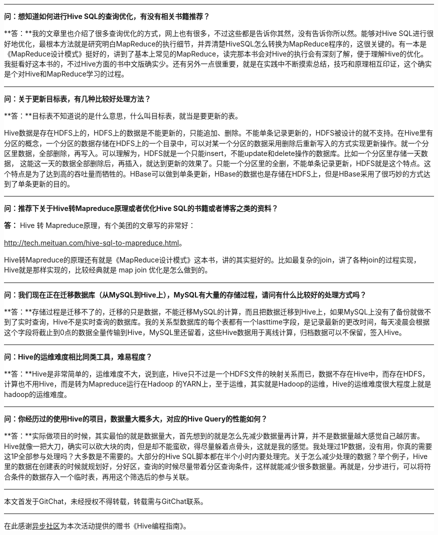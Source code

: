 ------

**问：想知道如何进行Hive SQL的查询优化，有没有相关书籍推荐？**

**答：**我的文章里也介绍了很多查询优化的方式，网上也有很多，不过这些都是告诉你其然，没有告诉你所以然。能够对Hive SQL进行很好地优化，最根本方法就是研究明白MapReduce的执行细节，并弄清楚HiveSQL怎么转换为MapReduce程序的，这很关键的。有一本是《MapReduce设计模式》挺好的，讲到了基本上常见的MapReduce，读完那本书会对Hive的执行会有深刻了解，便于理解Hive的优化。我挺看好这本书的，不过Hive方面的书中文版确实少。还有另外一点很重要，就是在实践中不断摸索总结，技巧和原理相互印证，这个确实是个对Hive和MapReduce学习的过程。

------

**问：关于更新目标表，有几种比较好处理方法？**

**答：**目标表不知道说的是什么意思，什么叫目标表，就当是要更新的表。

Hive数据是存在HDFS上的，HDFS上的数据是不能更新的，只能追加、删除。不能单条记录更新的，HDFS被设计的就不支持。在Hive里有分区的概念，一个分区的数据存储在HDFS上的一个目录中，可以对某一个分区的数据采用删除后重新写入的方式实现更新操作。就一个分区里数据，全部删除，再写入。可以理解为，HDFS就是一个只能insert，不能update和delete操作的数据库。比如一个分区里存储一天数据， 这能这一天的数据全部删除后，再插入，就达到更新的效果了。只能一个分区里的全删，不能单条记录更新，HDFS就是这个特点。这个特点是为了达到高的吞吐量而牺牲的。HBase可以做到单条更新，HBase的数据也是存储在HDFS上，但是HBase采用了很巧妙的方式达到了单条更新的目的。

------

**问：推荐下关于Hive转Mapreduce原理或者优化Hive SQL的书籍或者博客之类的资料？**

**答：** Hive 转 Mapreduce原理，有个美团的文章写的非常好：

<http://tech.meituan.com/hive-sql-to-mapreduce.html>。

Hive转Mapreduce的原理还有就是《MapReduce设计模式》这本书，讲的其实挺好的。比如最复杂的join，讲了各种join的过程实现，Hive就是那样实现的，比较经典就是 map join 优化是怎么做到的。

------

**问：我们现在正在迁移数据库（从MySQL到Hive上），MySQL有大量的存储过程，请问有什么比较好的处理方式吗？**

**答：**存储过程是迁移不了的，迁移的只是数据，不能迁移MySQL的计算，而且把数据迁移到Hive上，如果MySQL上没有了备份就做不到了实时查询，Hive不是实时查询的数据库。我的关系型数据库的每个表都有一个lasttime字段，是记录最新的更改时间，每天凌晨会根据这个字段将截止到0点的数据全量传输到Hive，MySQL里还留着，这些Hive数据用于离线计算，归档数据可以不保留，签入Hive。

------

**问：Hive的运维难度相比同类工具，难易程度？**

**答：**Hive是非常简单的，运维难度不大，说到底，Hive只不过是一个HDFS文件的映射关系而已，数据不存在Hive中，而存在HDFS，计算也不用Hive，而是转为Mapreduce运行在Hadoop 的YARN上，至于运维，其实就是Hadoop的运维，Hive的运维难度很大程度上就是hadoop的运维难度。

------

**问：你经历过的使用Hive的项目，数据量大概多大，对应的Hive Query的性能如何？**

**答：**实际做项目的时候，其实最怕的就是数据量大，首先想到的就是怎么先减少数据量再计算，并不是数据量越大感觉自己越厉害。Hive就像一把大刀，确实可以砍大块的肉，但是却不能蛮砍，得尽量躲着点骨头，这就是我的感觉。我处理过1P数据，没有用，你真的需要这1P全部参与处理吗？大多数是不需要的。大部分的Hive SQL脚本都在半个小时内要处理完。关于怎么减少处理的数据？举个例子，Hive里的数据在创建表的时候就规划好，分好区，查询的时候尽量带着分区查询条件，这样就能减少很多数据量。再就是，分步进行，可以将符合条件的数据存入一个临时表，再用这个筛选后的参与关联。

------

本文首发于GitChat，未经授权不得转载，转载需与GitChat联系。

------

在此感谢[异步社区](http://www.epubit.com.cn/)为本次活动提供的赠书《Hive编程指南》。
